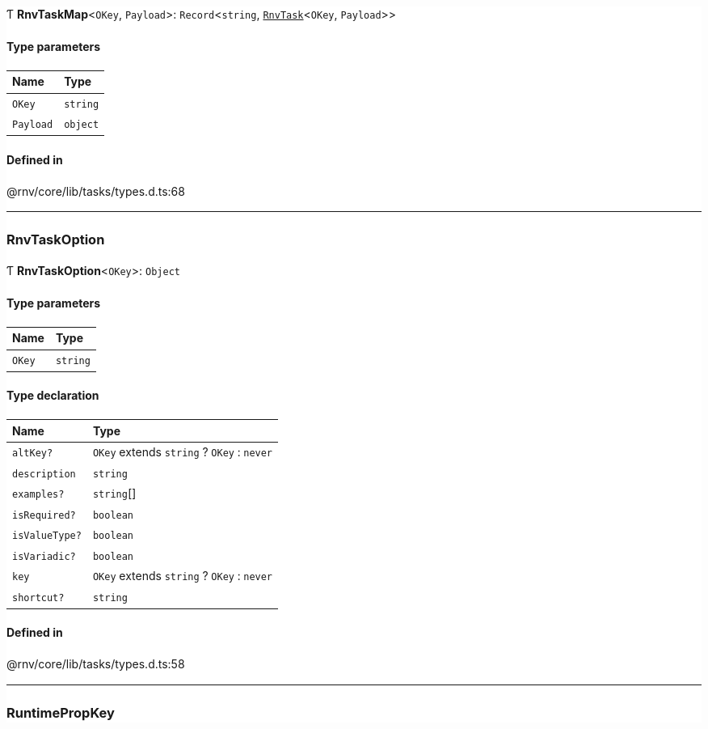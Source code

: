 Ƭ **RnvTaskMap**\<`OKey`, `Payload`\>: `Record`\<`string`, [`RnvTask`](modules.md#rnvtask)\<`OKey`, `Payload`\>\>

#### Type parameters

| Name | Type |
| :------ | :------ |
| `OKey` | `string` |
| `Payload` | `object` |

#### Defined in

@rnv/core/lib/tasks/types.d.ts:68

___

### RnvTaskOption

Ƭ **RnvTaskOption**\<`OKey`\>: `Object`

#### Type parameters

| Name | Type |
| :------ | :------ |
| `OKey` | `string` |

#### Type declaration

| Name | Type |
| :------ | :------ |
| `altKey?` | `OKey` extends `string` ? `OKey` : `never` |
| `description` | `string` |
| `examples?` | `string`[] |
| `isRequired?` | `boolean` |
| `isValueType?` | `boolean` |
| `isVariadic?` | `boolean` |
| `key` | `OKey` extends `string` ? `OKey` : `never` |
| `shortcut?` | `string` |

#### Defined in

@rnv/core/lib/tasks/types.d.ts:58

___

### RuntimePropKey
